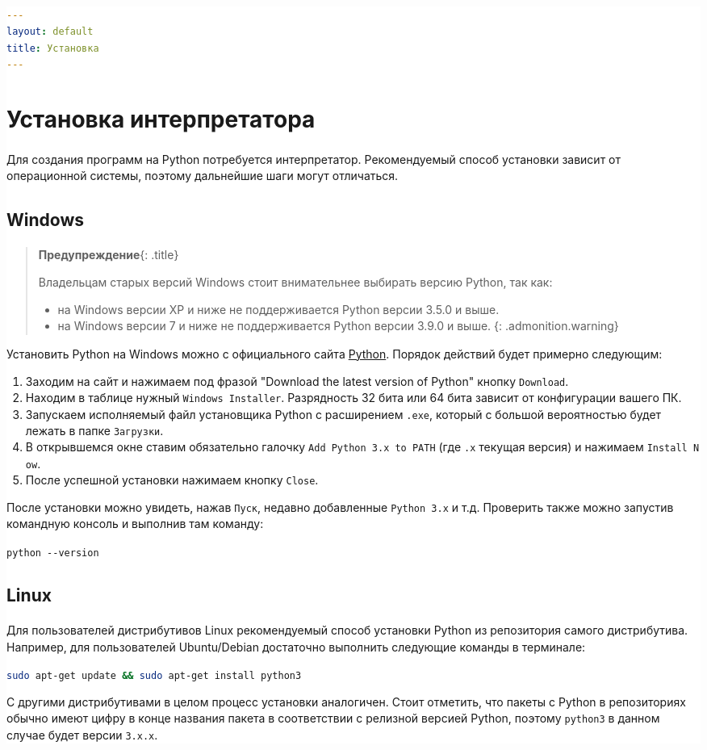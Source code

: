 ```yaml
---
layout: default
title: Установка 
---
```


# Установка интерпретатора

Для создания программ на Python потребуется интерпретатор. Рекомендуемый способ установки зависит от операционной системы, поэтому дальнейшие шаги могут отличаться. 

## Windows

> __Предупреждение__{: .title}
>
> Владельцам старых версий Windows стоит внимательнее выбирать версию Python, так как:
> * на Windows версии XP и ниже не поддерживается Python версии 3.5.0 и выше.
> * на Windows версии 7 и ниже не поддерживается Python версии 3.9.0 и выше.
{: .admonition.warning}

Установить Python на Windows можно с официального сайта [Python](https://www.python.org/downloads/). Порядок действий будет примерно следующим:

1. Заходим на сайт и нажимаем под фразой "Download the latest version of Python" кнопку `Download`.
2. Находим в таблице нужный `Windows Installer`. Разрядность 32 бита или 64 бита зависит от конфигурации вашего ПК.
3. Запускаем исполняемый файл установщика Python с расширением `.exe`, который с большой вероятностью будет лежать в папке `Загрузки`.
4. В открывшемся окне ставим обязательно галочку `Add Python 3.x to PATH` (где `.x` текущая версия) и нажимаем `Install Now`.
5. После успешной установки нажимаем кнопку `Close`.

После установки можно увидеть, нажав `Пуск`, недавно добавленные `Python 3.x` и т.д. Проверить также можно запустив командную консоль и выполнив там команду:

```
python --version
```

## Linux

Для пользователей дистрибутивов Linux рекомендуемый способ установки Python из репозитория самого дистрибутива. Например, для пользователей Ubuntu/Debian достаточно выполнить следующие команды в терминале:

```bash
sudo apt-get update && sudo apt-get install python3
```

С другими дистрибутивами в целом процесс установки аналогичен. Стоит отметить, что пакеты с Python в репозиториях обычно имеют цифру в конце названия пакета в соответствии с релизной версией Python, поэтому `python3` в данном случае будет версии `3.x.x`.
